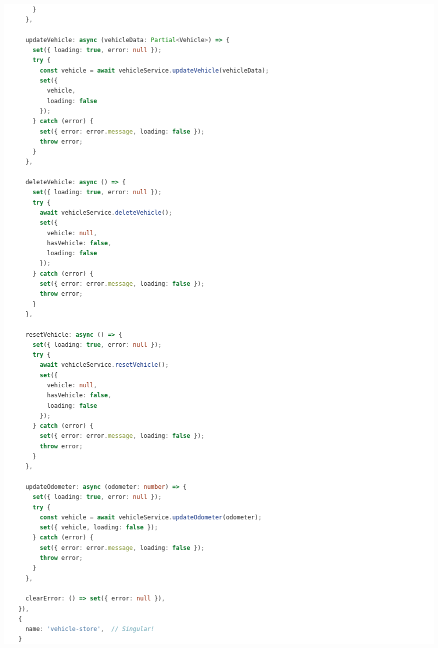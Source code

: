 ```typescript
        }
      },
      
      updateVehicle: async (vehicleData: Partial<Vehicle>) => {
        set({ loading: true, error: null });
        try {
          const vehicle = await vehicleService.updateVehicle(vehicleData);
          set({ 
            vehicle, 
            loading: false 
          });
        } catch (error) {
          set({ error: error.message, loading: false });
          throw error;
        }
      },
      
      deleteVehicle: async () => {
        set({ loading: true, error: null });
        try {
          await vehicleService.deleteVehicle();
          set({ 
            vehicle: null, 
            hasVehicle: false,
            loading: false 
          });
        } catch (error) {
          set({ error: error.message, loading: false });
          throw error;
        }
      },
      
      resetVehicle: async () => {
        set({ loading: true, error: null });
        try {
          await vehicleService.resetVehicle();
          set({ 
            vehicle: null, 
            hasVehicle: false,
            loading: false 
          });
        } catch (error) {
          set({ error: error.message, loading: false });
          throw error;
        }
      },
      
      updateOdometer: async (odometer: number) => {
        set({ loading: true, error: null });
        try {
          const vehicle = await vehicleService.updateOdometer(odometer);
          set({ vehicle, loading: false });
        } catch (error) {
          set({ error: error.message, loading: false });
          throw error;
        }
      },
      
      clearError: () => set({ error: null }),
    }),
    {
      name: 'vehicle-store',  // Singular!
    }
```